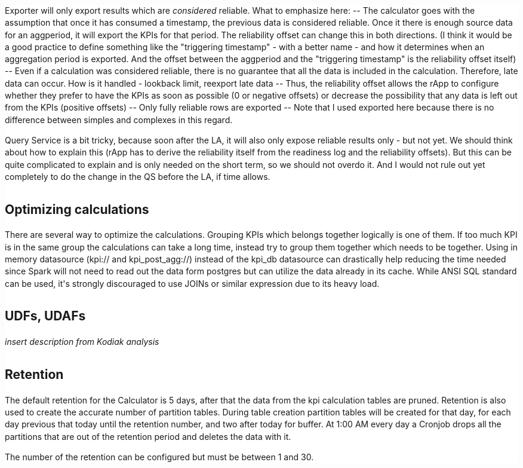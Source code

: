 Exporter will only export results which are _considered_ reliable. What to emphasize here:
-- The calculator goes with the assumption that once it has consumed a timestamp, the previous data is considered reliable. Once it there is enough source data for an aggperiod, it will export the KPIs for that period. The reliability offset can change this in both directions. (I think it would be a good practice to define something like the "triggering timestamp" - with a better name - and how it determines when an aggregation period is exported. And the offset between the aggperiod and the "triggering timestamp" is the reliability offset itself)
-- Even if a calculation was considered reliable, there is no guarantee that all the data is included in the calculation. Therefore, late data can occur. How is it handled - lookback limit, reexport late data
-- Thus, the reliability offset allows the rApp to configure whether they prefer to have the KPIs as soon as possible (0 or negative offsets) or decrease the possibility that any data is left out from the KPIs (positive offsets)
-- Only fully reliable rows are exported
-- Note that I used exported here because there is no difference between simples and complexes in this regard.

Query Service is a bit tricky, because soon after the LA, it will also only expose reliable results only - but not yet. We should think about how to explain this (rApp has to derive the reliability itself from the readiness log and the reliability offsets). But this can be quite complicated to explain and is only needed on the short term, so we should not overdo it. And I would not rule out yet completely to do the change in the QS before the LA, if time allows.


## Optimizing calculations

There are several way to optimize the calculations. Grouping KPIs which belongs together logically is one of them. If too much KPI is in the same group
the calculations can take a long time, instead try to group them together which needs to be together. Using in memory datasource (kpi:// and kpi_post_agg://)
instead of the kpi_db datasource can drastically help reducing the time needed since Spark will not need to read out the data form postgres but can utilize 
the data already in its cache.
While ANSI SQL standard can be used, it's strongly discouraged to use JOINs or similar expression due to its heavy load.

## UDFs, UDAFs

*insert description from Kodiak analysis*

## Retention

The default retention for the Calculator is 5 days, after that the data from the kpi calculation tables are pruned. Retention is also used to create 
the accurate number of partition tables. During table creation partition tables will be created for that day, for each day previous that today until 
the retention number, and two after today for buffer. At 1:00 AM every day a Cronjob drops all the partitions that are out of the retention period and 
deletes the data with it.

The number of the retention can be configured but must be between 1 and 30.
